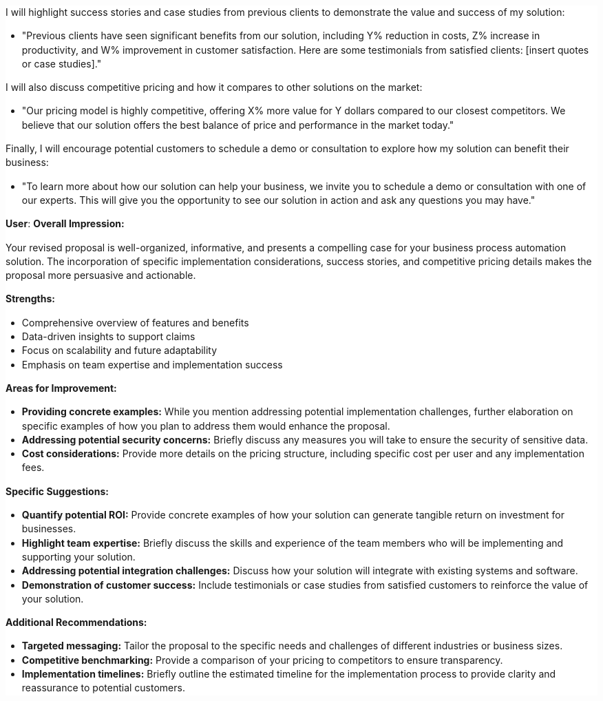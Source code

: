 I will highlight success stories and case studies from previous clients to demonstrate the value and success of my solution:

* "Previous clients have seen significant benefits from our solution, including Y% reduction in costs, Z% increase in productivity, and W% improvement in customer satisfaction. Here are some testimonials from satisfied clients: [insert quotes or case studies]."

I will also discuss competitive pricing and how it compares to other solutions on the market:

* "Our pricing model is highly competitive, offering X% more value for Y dollars compared to our closest competitors. We believe that our solution offers the best balance of price and performance in the market today."

Finally, I will encourage potential customers to schedule a demo or consultation to explore how my solution can benefit their business:

* "To learn more about how our solution can help your business, we invite you to schedule a demo or consultation with one of our experts. This will give you the opportunity to see our solution in action and ask any questions you may have."

**User**: **Overall Impression:**

Your revised proposal is well-organized, informative, and presents a compelling case for your business process automation solution. The incorporation of specific implementation considerations, success stories, and competitive pricing details makes the proposal more persuasive and actionable.

**Strengths:**

* Comprehensive overview of features and benefits
* Data-driven insights to support claims
* Focus on scalability and future adaptability
* Emphasis on team expertise and implementation success

**Areas for Improvement:**

* **Providing concrete examples:** While you mention addressing potential implementation challenges, further elaboration on specific examples of how you plan to address them would enhance the proposal.
* **Addressing potential security concerns:** Briefly discuss any measures you will take to ensure the security of sensitive data.
* **Cost considerations:** Provide more details on the pricing structure, including specific cost per user and any implementation fees.

**Specific Suggestions:**

* **Quantify potential ROI:** Provide concrete examples of how your solution can generate tangible return on investment for businesses.
* **Highlight team expertise:** Briefly discuss the skills and experience of the team members who will be implementing and supporting your solution.
* **Addressing potential integration challenges:** Discuss how your solution will integrate with existing systems and software.
* **Demonstration of customer success:** Include testimonials or case studies from satisfied customers to reinforce the value of your solution.

**Additional Recommendations:**

* **Targeted messaging:** Tailor the proposal to the specific needs and challenges of different industries or business sizes.
* **Competitive benchmarking:** Provide a comparison of your pricing to competitors to ensure transparency.
* **Implementation timelines:** Briefly outline the estimated timeline for the implementation process to provide clarity and reassurance to potential customers.
